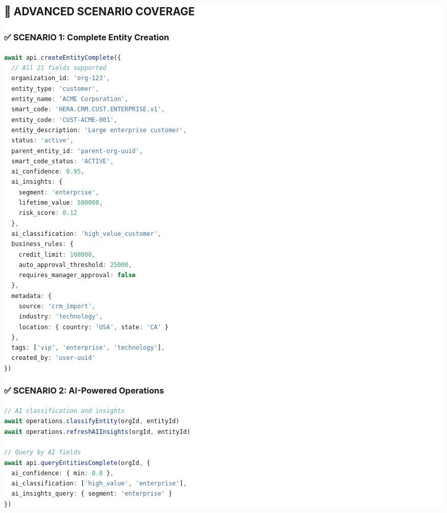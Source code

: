 
## 🚀 **ADVANCED SCENARIO COVERAGE**

### **✅ SCENARIO 1: Complete Entity Creation**
```typescript
await api.createEntityComplete({
  // All 21 fields supported
  organization_id: 'org-123',
  entity_type: 'customer',
  entity_name: 'ACME Corporation',
  smart_code: 'HERA.CRM.CUST.ENTERPRISE.v1',
  entity_code: 'CUST-ACME-001',
  entity_description: 'Large enterprise customer',
  status: 'active',
  parent_entity_id: 'parent-org-uuid',
  smart_code_status: 'ACTIVE',
  ai_confidence: 0.95,
  ai_insights: {
    segment: 'enterprise',
    lifetime_value: 500000,
    risk_score: 0.12
  },
  ai_classification: 'high_value_customer',
  business_rules: {
    credit_limit: 100000,
    auto_approval_threshold: 25000,
    requires_manager_approval: false
  },
  metadata: {
    source: 'crm_import',
    industry: 'technology',
    location: { country: 'USA', state: 'CA' }
  },
  tags: ['vip', 'enterprise', 'technology'],
  created_by: 'user-uuid'
})
```

### **✅ SCENARIO 2: AI-Powered Operations**
```typescript
// AI classification and insights
await operations.classifyEntity(orgId, entityId)
await operations.refreshAIInsights(orgId, entityId)

// Query by AI fields
await api.queryEntitiesComplete(orgId, {
  ai_confidence: { min: 0.8 },
  ai_classification: ['high_value', 'enterprise'],
  ai_insights_query: { segment: 'enterprise' }
})
```
